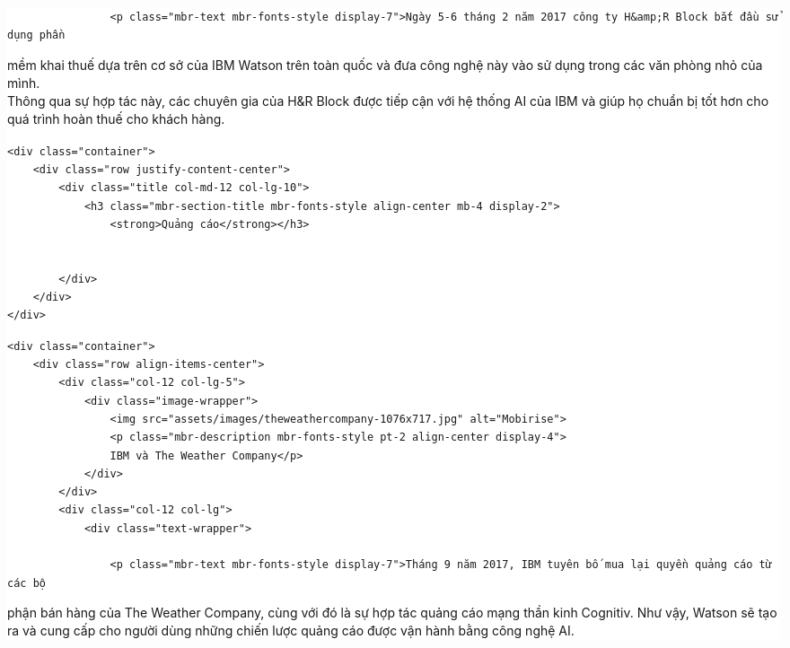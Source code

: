                     <p class="mbr-text mbr-fonts-style display-7">Ngày 5-6 tháng 2 năm 2017 công ty H&amp;R Block bắt đầu sử dụng phần
 mềm khai thuế dựa trên cơ sở của IBM Watson trên toàn quốc và đưa công nghệ này vào sử dụng trong các văn phòng nhỏ của mình.<br>Thông qua sự hợp tác này, các chuyên gia của H&amp;R Block được tiếp cận với hệ thống AI của
IBM và giúp họ chuẩn bị tốt hơn cho quá trình hoàn thuế cho khách hàng.</p>
                </div>
            </div>
        </div>
    </div>
</section>

<section class="content4 cid-socjD2Akjy" id="content4-29">
    
    
    <div class="container">
        <div class="row justify-content-center">
            <div class="title col-md-12 col-lg-10">
                <h3 class="mbr-section-title mbr-fonts-style align-center mb-4 display-2">
                    <strong>Quảng cáo</strong></h3>
                
                
            </div>
        </div>
    </div>
</section>

<section class="image1 cid-socjUffTKL" id="image1-2a">
    

    

    <div class="container">
        <div class="row align-items-center">
            <div class="col-12 col-lg-5">
                <div class="image-wrapper">
                    <img src="assets/images/theweathercompany-1076x717.jpg" alt="Mobirise">
                    <p class="mbr-description mbr-fonts-style pt-2 align-center display-4">
                    IBM và The Weather Company</p>
                </div>
            </div>
            <div class="col-12 col-lg">
                <div class="text-wrapper">
                    
                    <p class="mbr-text mbr-fonts-style display-7">Tháng 9 năm 2017, IBM tuyên bố mua lại quyền quảng cáo từ các bộ
phận bán hàng của The Weather Company, cùng với đó là sự hợp tác quảng cáo mạng thần kinh Cognitiv. Như vậy, Watson sẽ tạo ra và cung cấp cho
người dùng những chiến lược quảng cáo được vận hành bằng công nghệ AI.</p>
                </div>
            </div>
        </div>
    </div>
</section>

<section class="team1 cid-socqYgv0gi" id="team1-2d">
    
